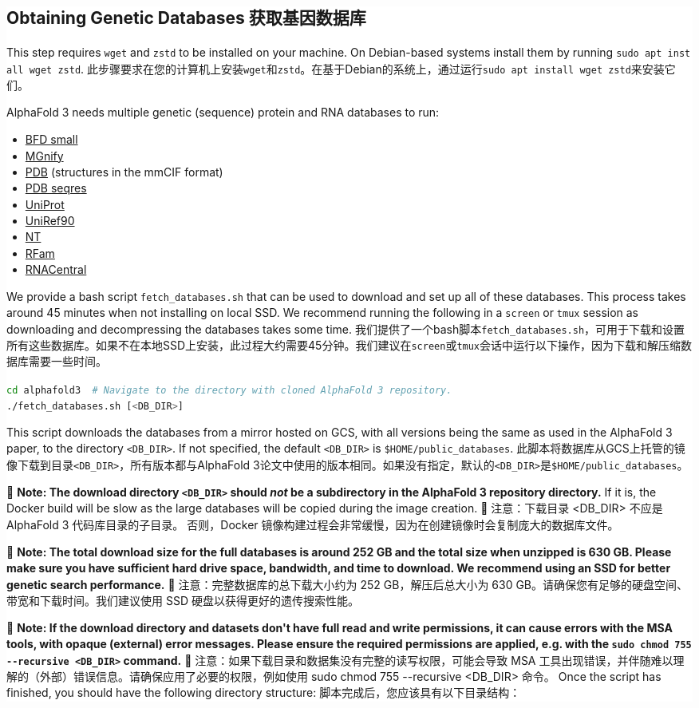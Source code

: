 ## Obtaining Genetic Databases 获取基因数据库

This step requires `wget` and `zstd` to be installed on your machine. On
Debian-based systems install them by running `sudo apt install wget zstd`.
此步骤要求在您的计算机上安装`wget`和`zstd`。在基于Debian的系统上，通过运行`sudo apt install wget zstd`来安装它们。

AlphaFold 3 needs multiple genetic (sequence) protein and RNA databases to run:

*   [BFD small](https://bfd.mmseqs.com/)
*   [MGnify](https://www.ebi.ac.uk/metagenomics/)
*   [PDB](https://www.rcsb.org/) (structures in the mmCIF format)
*   [PDB seqres](https://www.rcsb.org/)
*   [UniProt](https://www.uniprot.org/uniprot/)
*   [UniRef90](https://www.uniprot.org/help/uniref)
*   [NT](https://www.ncbi.nlm.nih.gov/nucleotide/)
*   [RFam](https://rfam.org/)
*   [RNACentral](https://rnacentral.org/)

We provide a bash script `fetch_databases.sh` that can be used to download and
set up all of these databases. This process takes around 45 minutes when not
installing on local SSD. We recommend running the following in a `screen` or
`tmux` session as downloading and decompressing the databases takes some time.
我们提供了一个bash脚本`fetch_databases.sh`，可用于下载和设置所有这些数据库。如果不在本地SSD上安装，此过程大约需要45分钟。我们建议在`screen`或`tmux`会话中运行以下操作，因为下载和解压缩数据库需要一些时间。

```sh
cd alphafold3  # Navigate to the directory with cloned AlphaFold 3 repository.
./fetch_databases.sh [<DB_DIR>]
```

This script downloads the databases from a mirror hosted on GCS, with all
versions being the same as used in the AlphaFold 3 paper, to the directory
`<DB_DIR>`. If not specified, the default `<DB_DIR>` is
`$HOME/public_databases`.
此脚本将数据库从GCS上托管的镜像下载到目录`<DB_DIR>`，所有版本都与AlphaFold 3论文中使用的版本相同。如果没有指定，默认的`<DB_DIR>`是`$HOME/public_databases`。

:ledger: **Note: The download directory `<DB_DIR>` should *not* be a
subdirectory in the AlphaFold 3 repository directory.** If it is, the Docker
build will be slow as the large databases will be copied during the image
creation.
:ledger: 注意：下载目录 <DB_DIR> 不应是 AlphaFold 3 代码库目录的子目录。 否则，Docker 镜像构建过程会非常缓慢，因为在创建镜像时会复制庞大的数据库文件。

:ledger: **Note: The total download size for the full databases is around 252 GB
and the total size when unzipped is 630 GB. Please make sure you have sufficient
hard drive space, bandwidth, and time to download. We recommend using an SSD for
better genetic search performance.**
:ledger: 注意：完整数据库的总下载大小约为 252 GB，解压后总大小为 630 GB。请确保您有足够的硬盘空间、带宽和下载时间。我们建议使用 SSD 硬盘以获得更好的遗传搜索性能。

:ledger: **Note: If the download directory and datasets don't have full read and
write permissions, it can cause errors with the MSA tools, with opaque
(external) error messages. Please ensure the required permissions are applied,
e.g. with the `sudo chmod 755 --recursive <DB_DIR>` command.**
:ledger: 注意：如果下载目录和数据集没有完整的读写权限，可能会导致 MSA 工具出现错误，并伴随难以理解的（外部）错误信息。请确保应用了必要的权限，例如使用 sudo chmod 755 --recursive <DB_DIR> 命令。
Once the script has finished, you should have the following directory structure:
脚本完成后，您应该具有以下目录结构：
